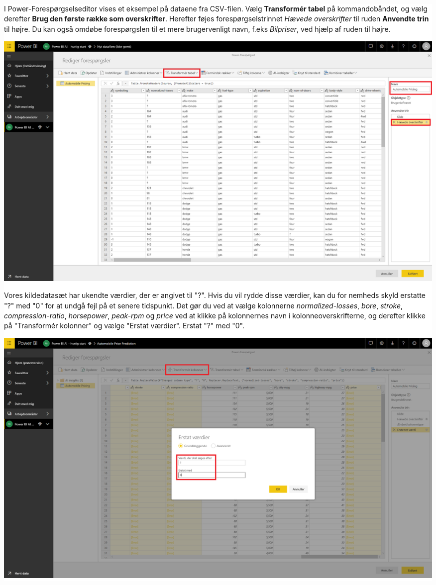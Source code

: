 I Power-Forespørgselseditor vises et eksempel på dataene fra CSV-filen. Vælg **Transformér tabel** på kommandobåndet, og vælg derefter **Brug den første række som overskrifter**.  Herefter føjes forespørgselstrinnet _Hævede overskrifter_ til ruden **Anvendte trin** til højre. Du kan også omdøbe forespørgslen til et mere brugervenligt navn, f.eks _Bilpriser_, ved hjælp af ruden til højre.

![Skærmbillede af Power Query-editor, der viser et eksempel på dataene.](media/service-tutorial-invoke-machine-learning-model/tutorial-invoke-machine-learning-model_09.png)

Vores kildedatasæt har ukendte værdier, der er angivet til "?".  Hvis du vil rydde disse værdier, kan du for nemheds skyld erstatte "?" med "0" for at undgå fejl på et senere tidspunkt.  Det gør du ved at vælge kolonnerne *normalized-losses*, *bore*, *stroke*, *compression-ratio*, *horsepower*, *peak-rpm* og *price* ved at klikke på kolonnernes navn i kolonneoverskrifterne, og derefter klikke på "Transformér kolonner" og vælge "Erstat værdier".  Erstat "?" med "0".

![Erstat værdier](media/service-tutorial-invoke-machine-learning-model/tutorial-invoke-machine-learning-model_10.png)
